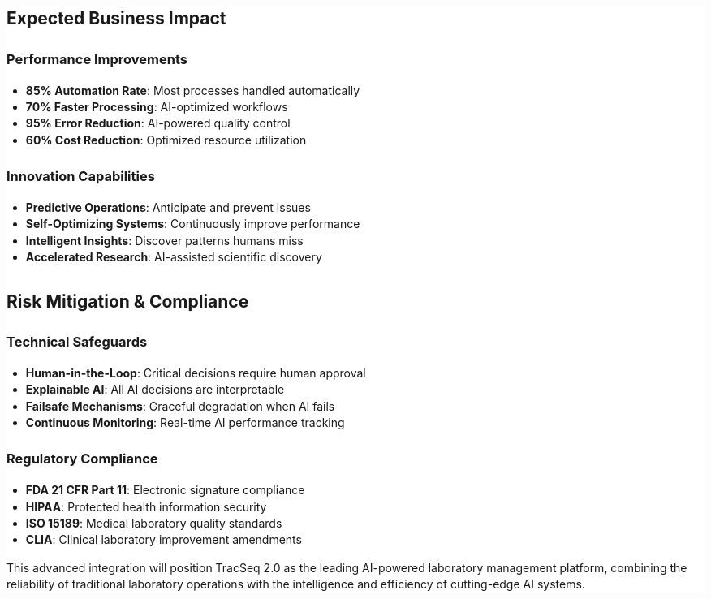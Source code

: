 ## Expected Business Impact

### Performance Improvements
- **85% Automation Rate**: Most processes handled automatically
- **70% Faster Processing**: AI-optimized workflows
- **95% Error Reduction**: AI-powered quality control
- **60% Cost Reduction**: Optimized resource utilization

### Innovation Capabilities
- **Predictive Operations**: Anticipate and prevent issues
- **Self-Optimizing Systems**: Continuously improve performance
- **Intelligent Insights**: Discover patterns humans miss
- **Accelerated Research**: AI-assisted scientific discovery

## Risk Mitigation & Compliance

### Technical Safeguards
- **Human-in-the-Loop**: Critical decisions require human approval
- **Explainable AI**: All AI decisions are interpretable
- **Failsafe Mechanisms**: Graceful degradation when AI fails
- **Continuous Monitoring**: Real-time AI performance tracking

### Regulatory Compliance
- **FDA 21 CFR Part 11**: Electronic signature compliance
- **HIPAA**: Protected health information security
- **ISO 15189**: Medical laboratory quality standards
- **CLIA**: Clinical laboratory improvement amendments

This advanced integration will position TracSeq 2.0 as the leading AI-powered laboratory management platform, combining the reliability of traditional laboratory operations with the intelligence and efficiency of cutting-edge AI systems.